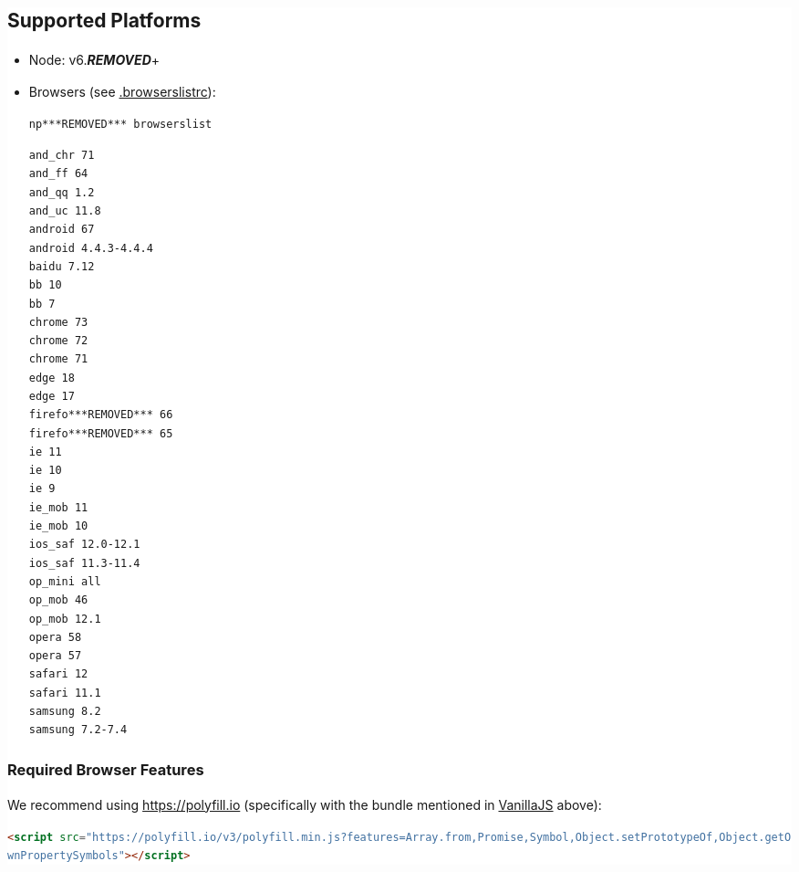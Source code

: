 
## Supported Platforms

* Node: v6.***REMOVED***+
* Browsers (see [.browserslistrc](.browserslistrc)):

  ```sh
  np***REMOVED*** browserslist
  ```

  ```sh
  and_chr 71
  and_ff 64
  and_qq 1.2
  and_uc 11.8
  android 67
  android 4.4.3-4.4.4
  baidu 7.12
  bb 10
  bb 7
  chrome 73
  chrome 72
  chrome 71
  edge 18
  edge 17
  firefo***REMOVED*** 66
  firefo***REMOVED*** 65
  ie 11
  ie 10
  ie 9
  ie_mob 11
  ie_mob 10
  ios_saf 12.0-12.1
  ios_saf 11.3-11.4
  op_mini all
  op_mob 46
  op_mob 12.1
  opera 58
  opera 57
  safari 12
  safari 11.1
  samsung 8.2
  samsung 7.2-7.4
  ```

### Required Browser Features

We recommend using <https://polyfill.io> (specifically with the bundle mentioned in [VanillaJS](#vanillajs) above):

```html
<script src="https://polyfill.io/v3/polyfill.min.js?features=Array.from,Promise,Symbol,Object.setPrototypeOf,Object.getOwnPropertySymbols"></script>
```
